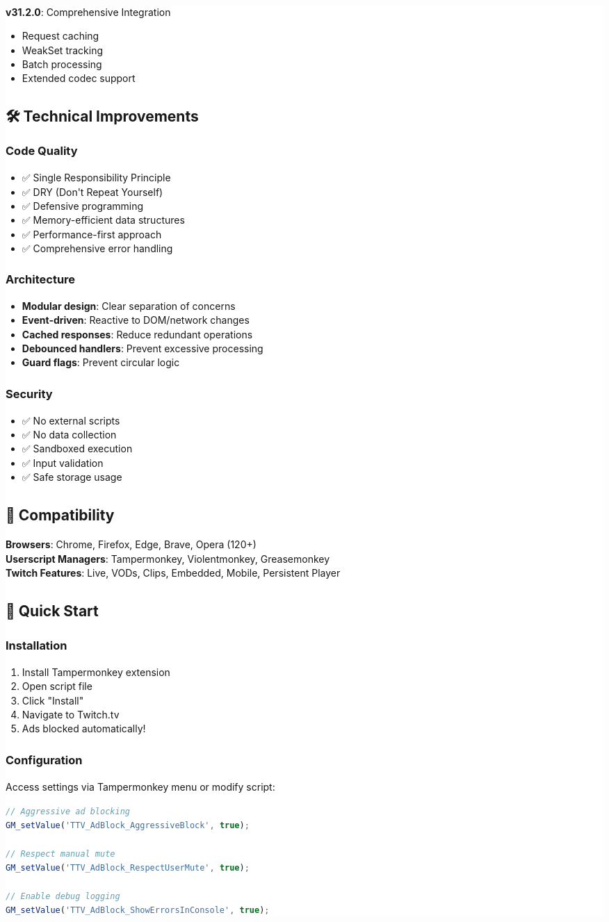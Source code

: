 **v31.2.0**: Comprehensive Integration
- Request caching
- WeakSet tracking
- Batch processing
- Extended codec support

## 🛠️ Technical Improvements

### Code Quality
- ✅ Single Responsibility Principle
- ✅ DRY (Don't Repeat Yourself)
- ✅ Defensive programming
- ✅ Memory-efficient data structures
- ✅ Performance-first approach
- ✅ Comprehensive error handling

### Architecture
- **Modular design**: Clear separation of concerns
- **Event-driven**: Reactive to DOM/network changes
- **Cached responses**: Reduce redundant operations
- **Debounced handlers**: Prevent excessive processing
- **Guard flags**: Prevent circular logic

### Security
- ✅ No external scripts
- ✅ No data collection
- ✅ Sandboxed execution
- ✅ Input validation
- ✅ Safe storage usage

## 📱 Compatibility

**Browsers**: Chrome, Firefox, Edge, Brave, Opera (120+)  
**Userscript Managers**: Tampermonkey, Violentmonkey, Greasemonkey  
**Twitch Features**: Live, VODs, Clips, Embedded, Mobile, Persistent Player

## 📝 Quick Start

### Installation
1. Install Tampermonkey extension
2. Open script file
3. Click "Install"
4. Navigate to Twitch.tv
5. Ads blocked automatically!

### Configuration
Access settings via Tampermonkey menu or modify script:

```javascript
// Aggressive ad blocking
GM_setValue('TTV_AdBlock_AggressiveBlock', true);

// Respect manual mute
GM_setValue('TTV_AdBlock_RespectUserMute', true);

// Enable debug logging
GM_setValue('TTV_AdBlock_ShowErrorsInConsole', true);
```
